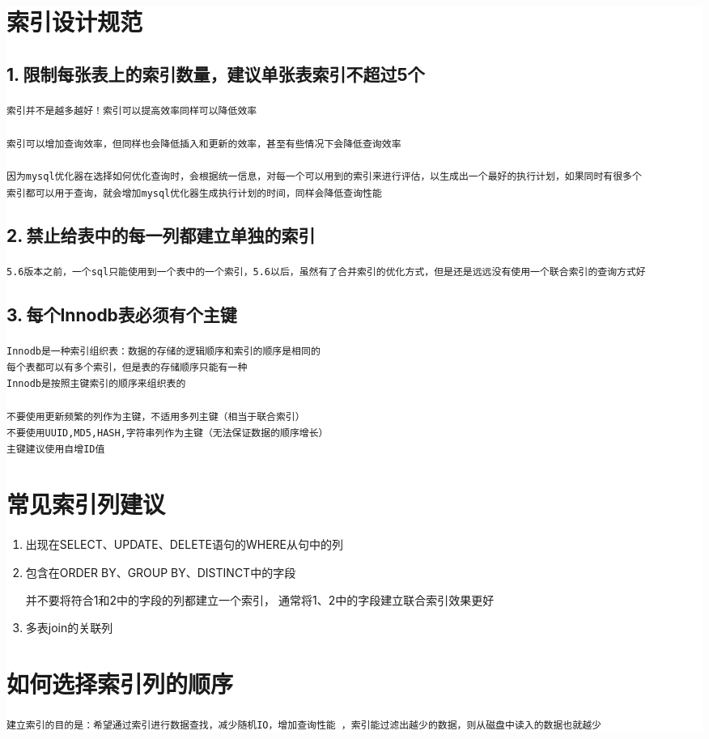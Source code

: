 # 索引设计规范

## 1. 限制每张表上的索引数量，建议单张表索引不超过5个



```
索引并不是越多越好！索引可以提高效率同样可以降低效率

索引可以增加查询效率，但同样也会降低插入和更新的效率，甚至有些情况下会降低查询效率

因为mysql优化器在选择如何优化查询时，会根据统一信息，对每一个可以用到的索引来进行评估，以生成出一个最好的执行计划，如果同时有很多个
索引都可以用于查询，就会增加mysql优化器生成执行计划的时间，同样会降低查询性能 
```

## 2. 禁止给表中的每一列都建立单独的索引



```
5.6版本之前，一个sql只能使用到一个表中的一个索引，5.6以后，虽然有了合并索引的优化方式，但是还是远远没有使用一个联合索引的查询方式好
```

## 3. 每个Innodb表必须有个主键



```
Innodb是一种索引组织表：数据的存储的逻辑顺序和索引的顺序是相同的
每个表都可以有多个索引，但是表的存储顺序只能有一种
Innodb是按照主键索引的顺序来组织表的

不要使用更新频繁的列作为主键，不适用多列主键（相当于联合索引）
不要使用UUID,MD5,HASH,字符串列作为主键（无法保证数据的顺序增长）
主键建议使用自增ID值
```

# 常见索引列建议

1. 出现在SELECT、UPDATE、DELETE语句的WHERE从句中的列

2. 包含在ORDER BY、GROUP BY、DISTINCT中的字段

   并不要将符合1和2中的字段的列都建立一个索引， 通常将1、2中的字段建立联合索引效果更好

3. 多表join的关联列

# 如何选择索引列的顺序



```
建立索引的目的是：希望通过索引进行数据查找，减少随机IO，增加查询性能 ，索引能过滤出越少的数据，则从磁盘中读入的数据也就越少
```
